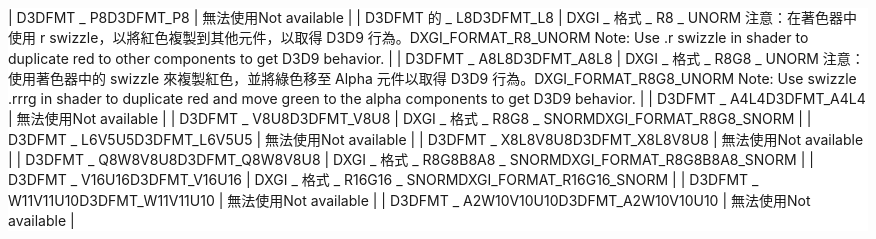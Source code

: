 | <span data-ttu-id="4b1db-397">D3DFMT \_ P8</span><span class="sxs-lookup"><span data-stu-id="4b1db-397">D3DFMT\_P8</span></span>                          | <span data-ttu-id="4b1db-398">無法使用</span><span class="sxs-lookup"><span data-stu-id="4b1db-398">Not available</span></span>                                                                                                                                                                                                                                        |
| <span data-ttu-id="4b1db-399">D3DFMT 的 \_ L8</span><span class="sxs-lookup"><span data-stu-id="4b1db-399">D3DFMT\_L8</span></span>                          | <span data-ttu-id="4b1db-400">DXGI \_ 格式 \_ R8 \_ UNORM 注意：在著色器中使用 r swizzle，以將紅色複製到其他元件，以取得 D3D9 行為。</span><span class="sxs-lookup"><span data-stu-id="4b1db-400">DXGI\_FORMAT\_R8\_UNORM Note: Use .r swizzle in shader to duplicate red to other components to get D3D9 behavior.</span></span>                                                                                                                                    |
| <span data-ttu-id="4b1db-401">D3DFMT \_ A8L8</span><span class="sxs-lookup"><span data-stu-id="4b1db-401">D3DFMT\_A8L8</span></span>                        | <span data-ttu-id="4b1db-402">DXGI \_ 格式 \_ R8G8 \_ UNORM 注意：使用著色器中的 swizzle 來複製紅色，並將綠色移至 Alpha 元件以取得 D3D9 行為。</span><span class="sxs-lookup"><span data-stu-id="4b1db-402">DXGI\_FORMAT\_R8G8\_UNORM Note: Use swizzle .rrrg in shader to duplicate red and move green to the alpha components to get D3D9 behavior.</span></span>                                                                                                            |
| <span data-ttu-id="4b1db-403">D3DFMT \_ A4L4</span><span class="sxs-lookup"><span data-stu-id="4b1db-403">D3DFMT\_A4L4</span></span>                        | <span data-ttu-id="4b1db-404">無法使用</span><span class="sxs-lookup"><span data-stu-id="4b1db-404">Not available</span></span>                                                                                                                                                                                                                                        |
| <span data-ttu-id="4b1db-405">D3DFMT \_ V8U8</span><span class="sxs-lookup"><span data-stu-id="4b1db-405">D3DFMT\_V8U8</span></span>                        | <span data-ttu-id="4b1db-406">DXGI \_ 格式 \_ R8G8 \_ SNORM</span><span class="sxs-lookup"><span data-stu-id="4b1db-406">DXGI\_FORMAT\_R8G8\_SNORM</span></span>                                                                                                                                                                                                                            |
| <span data-ttu-id="4b1db-407">D3DFMT \_ L6V5U5</span><span class="sxs-lookup"><span data-stu-id="4b1db-407">D3DFMT\_L6V5U5</span></span>                      | <span data-ttu-id="4b1db-408">無法使用</span><span class="sxs-lookup"><span data-stu-id="4b1db-408">Not available</span></span>                                                                                                                                                                                                                                        |
| <span data-ttu-id="4b1db-409">D3DFMT \_ X8L8V8U8</span><span class="sxs-lookup"><span data-stu-id="4b1db-409">D3DFMT\_X8L8V8U8</span></span>                    | <span data-ttu-id="4b1db-410">無法使用</span><span class="sxs-lookup"><span data-stu-id="4b1db-410">Not available</span></span>                                                                                                                                                                                                                                        |
| <span data-ttu-id="4b1db-411">D3DFMT \_ Q8W8V8U8</span><span class="sxs-lookup"><span data-stu-id="4b1db-411">D3DFMT\_Q8W8V8U8</span></span>                    | <span data-ttu-id="4b1db-412">DXGI \_ 格式 \_ R8G8B8A8 \_ SNORM</span><span class="sxs-lookup"><span data-stu-id="4b1db-412">DXGI\_FORMAT\_R8G8B8A8\_SNORM</span></span>                                                                                                                                                                                                                        |
| <span data-ttu-id="4b1db-413">D3DFMT \_ V16U16</span><span class="sxs-lookup"><span data-stu-id="4b1db-413">D3DFMT\_V16U16</span></span>                      | <span data-ttu-id="4b1db-414">DXGI \_ 格式 \_ R16G16 \_ SNORM</span><span class="sxs-lookup"><span data-stu-id="4b1db-414">DXGI\_FORMAT\_R16G16\_SNORM</span></span>                                                                                                                                                                                                                          |
| <span data-ttu-id="4b1db-415">D3DFMT \_ W11V11U10</span><span class="sxs-lookup"><span data-stu-id="4b1db-415">D3DFMT\_W11V11U10</span></span>                   | <span data-ttu-id="4b1db-416">無法使用</span><span class="sxs-lookup"><span data-stu-id="4b1db-416">Not available</span></span>                                                                                                                                                                                                                                        |
| <span data-ttu-id="4b1db-417">D3DFMT \_ A2W10V10U10</span><span class="sxs-lookup"><span data-stu-id="4b1db-417">D3DFMT\_A2W10V10U10</span></span>                 | <span data-ttu-id="4b1db-418">無法使用</span><span class="sxs-lookup"><span data-stu-id="4b1db-418">Not available</span></span>                                                                                                                                                                                                                                        |